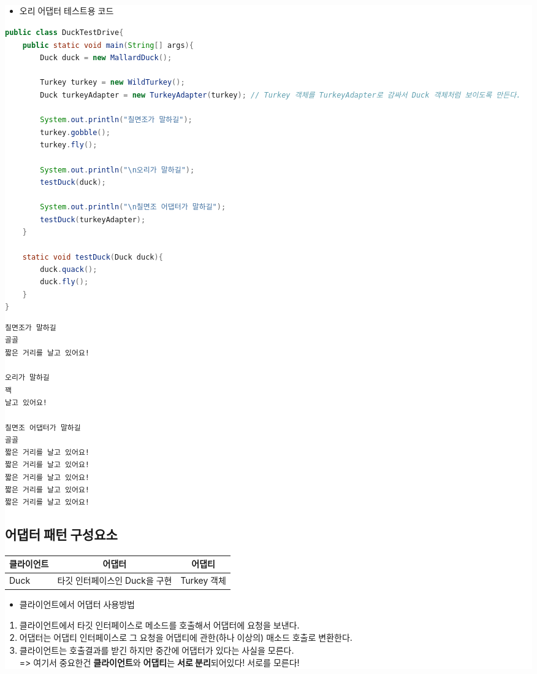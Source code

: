 - 오리 어댑터 테스트용 코드
```java
public class DuckTestDrive{
    public static void main(String[] args){
        Duck duck = new MallardDuck();

        Turkey turkey = new WildTurkey();
        Duck turkeyAdapter = new TurkeyAdapter(turkey); // Turkey 객체를 TurkeyAdapter로 감싸서 Duck 객체처럼 보이도록 만든다.

        System.out.println("칠면조가 말하길");
        turkey.gobble();
        turkey.fly();

        System.out.println("\n오리가 말하길");
        testDuck(duck);

        System.out.println("\n칠면조 어댑터가 말하길");
        testDuck(turkeyAdapter);
    }

    static void testDuck(Duck duck){
        duck.quack();
        duck.fly();
    }
}
```
```shell
칠면조가 말하길
골골
짧은 거리를 날고 있어요!

오리가 말하길
꽥
날고 있어요!

칠면조 어댑터가 말하길
골골
짧은 거리를 날고 있어요!
짧은 거리를 날고 있어요!
짧은 거리를 날고 있어요!
짧은 거리를 날고 있어요!
짧은 거리를 날고 있어요!
```

## 어댑터 패턴 구성요소
|클라이언트|어댑터|어댑티|
|------|---|---|
|Duck|타깃 인터페이스인 Duck을 구현|Turkey 객체|

- 클라이언트에서 어댑터 사용방법
1. 클라이언트에서 타깃 인터페이스로 메소드를 호출해서 어댑터에 요청을 보낸다.
2. 어댑터는 어댑티 인터페이스로 그 요청을 어댑티에 관한(하나 이상의) 매소드 호출로 변환한다.
3. 클라이언트는 호출결과를 받긴 하지만 중간에 어댑터가 있다는 사실을 모른다.
<br> => 여기서 중요한건 **클라이언트**와 **어댑티**는 **서로 분리**되어있다! 서로를 모른다!
